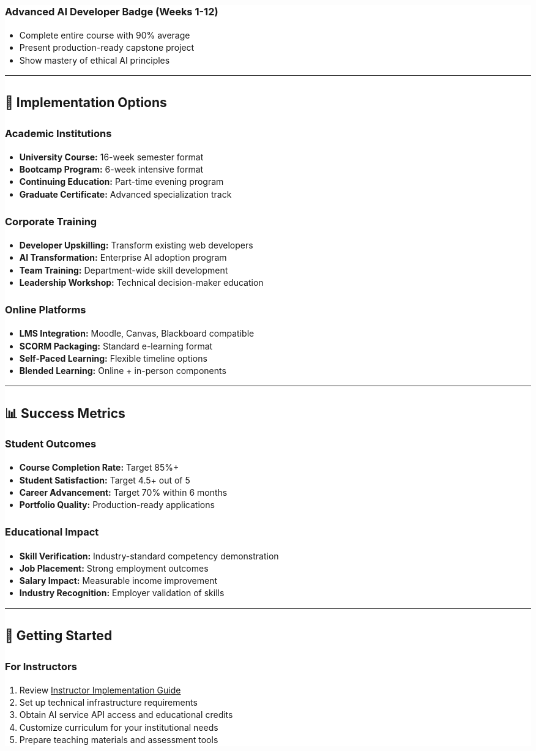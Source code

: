 ### Advanced AI Developer Badge (Weeks 1-12)
- Complete entire course with 90% average
- Present production-ready capstone project
- Show mastery of ethical AI principles

---

## 🚀 Implementation Options

### Academic Institutions
- **University Course:** 16-week semester format
- **Bootcamp Program:** 6-week intensive format
- **Continuing Education:** Part-time evening program
- **Graduate Certificate:** Advanced specialization track

### Corporate Training
- **Developer Upskilling:** Transform existing web developers
- **AI Transformation:** Enterprise AI adoption program
- **Team Training:** Department-wide skill development
- **Leadership Workshop:** Technical decision-maker education

### Online Platforms
- **LMS Integration:** Moodle, Canvas, Blackboard compatible
- **SCORM Packaging:** Standard e-learning format
- **Self-Paced Learning:** Flexible timeline options
- **Blended Learning:** Online + in-person components

---

## 📊 Success Metrics

### Student Outcomes
- **Course Completion Rate:** Target 85%+
- **Student Satisfaction:** Target 4.5+ out of 5
- **Career Advancement:** Target 70% within 6 months
- **Portfolio Quality:** Production-ready applications

### Educational Impact
- **Skill Verification:** Industry-standard competency demonstration
- **Job Placement:** Strong employment outcomes
- **Salary Impact:** Measurable income improvement
- **Industry Recognition:** Employer validation of skills

---

## 🔧 Getting Started

### For Instructors
1. Review [Instructor Implementation Guide](./Instructor-Implementation-Guide.md)
2. Set up technical infrastructure requirements
3. Obtain AI service API access and educational credits
4. Customize curriculum for your institutional needs
5. Prepare teaching materials and assessment tools
